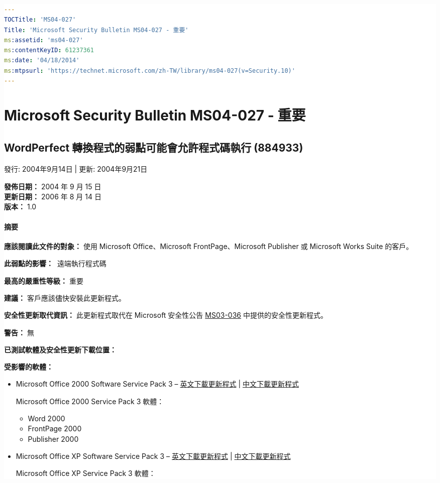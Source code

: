 ```yaml
---
TOCTitle: 'MS04-027'
Title: 'Microsoft Security Bulletin MS04-027 - 重要'
ms:assetid: 'ms04-027'
ms:contentKeyID: 61237361
ms:date: '04/18/2014'
ms:mtpsurl: 'https://technet.microsoft.com/zh-TW/library/ms04-027(v=Security.10)'
---
```

Microsoft Security Bulletin MS04-027 - 重要
===========================================

WordPerfect 轉換程式的弱點可能會允許程式碼執行 (884933)
-------------------------------------------------------

發行: 2004年9月14日 | 更新: 2004年9月21日

**發佈日期：** 2004 年 9 月 15 日  
**更新日期：** 2006 年 8 月 14 日  
**版本：** 1.0

#### 摘要

**應該閱讀此文件的對象：** 使用 Microsoft Office、Microsoft FrontPage、Microsoft Publisher 或 Microsoft Works Suite 的客戶。

**此弱點的影響：**  遠端執行程式碼

**最高的嚴重性等級：** 重要

**建議：** 客戶應該儘快安裝此更新程式。

**安全性更新取代資訊：** 此更新程式取代在 Microsoft 安全性公告 [MS03-036](http://technet.microsoft.com/security/bulletin/ms03-036) 中提供的安全性更新程式。

**警告：** 無

**已測試軟體及安全性更新下載位置：**

**受影響的軟體：**

-   Microsoft Office 2000 Software Service Pack 3 – [英文下載更新程式](http://www.microsoft.com/downloads/details.aspx?familyid=88f52e69-99e1-4892-9a53-84e5dfadfe6b&displaylang=en) | [中文下載更新程式](http://www.microsoft.com/downloads/details.aspx?displaylang=zh-tw&familyid=88f52e69-99e1-4892-9a53-84e5dfadfe6b)

    Microsoft Office 2000 Service Pack 3 軟體：

    -   Word 2000
    -   FrontPage 2000
    -   Publisher 2000

-   Microsoft Office XP Software Service Pack 3 – [英文下載更新程式](http://www.microsoft.com/downloads/details.aspx?familyid=10a6ceb3-7b94-4f74-a5a0-60c31ce2f57b&displaylang=en) | [中文下載更新程式](http://www.microsoft.com/downloads/details.aspx?displaylang=zh-tw&familyid=10a6ceb3-7b94-4f74-a5a0-60c31ce2f57b)

    Microsoft Office XP Service Pack 3 軟體：
